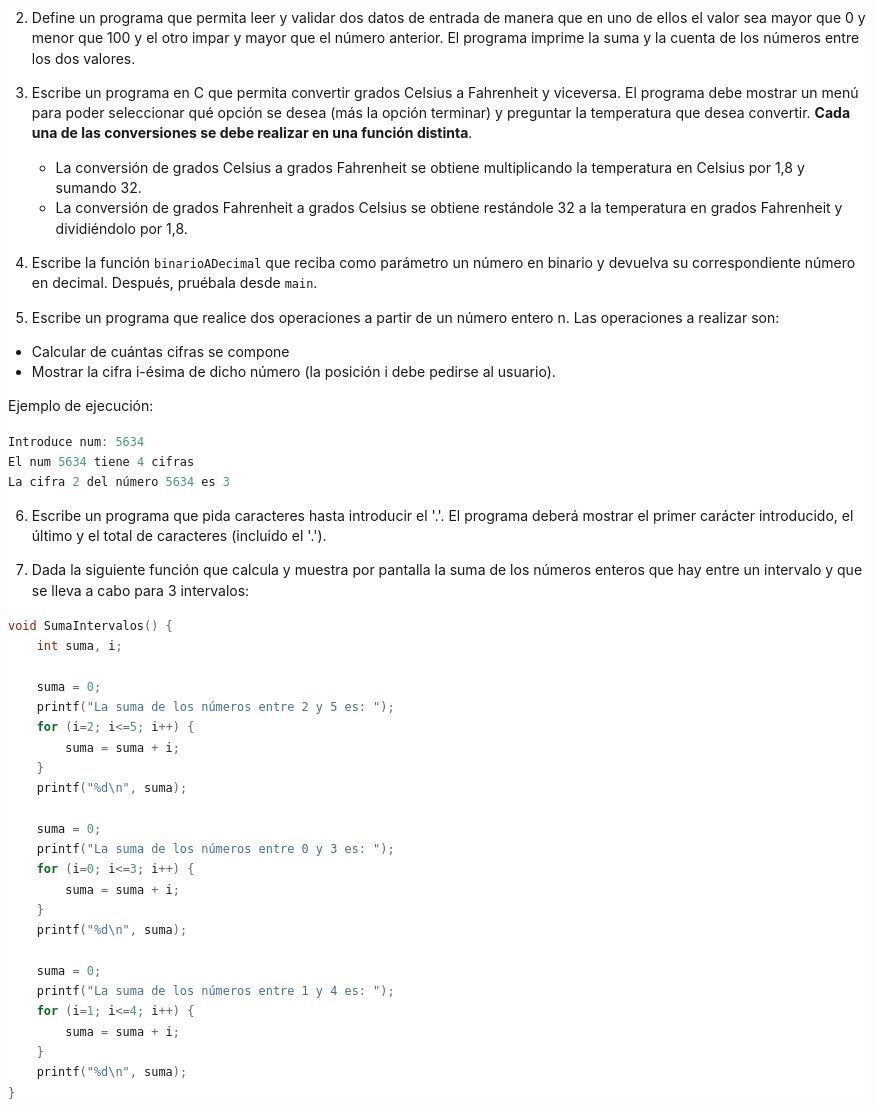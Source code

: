 2. Define un programa que permita leer y validar dos datos de entrada de manera que en uno de ellos el valor sea mayor que 0 y menor que 100 y el otro impar y mayor que el número anterior. El programa imprime la suma y la cuenta de los números entre los dos valores.

3. Escribe un programa en C que permita convertir grados Celsius a Fahrenheit y viceversa. El programa debe mostrar un menú para poder seleccionar qué opción
se desea (más la opción terminar) y preguntar la temperatura que desea convertir. **Cada una de las conversiones se debe realizar en una función distinta**.
	- La conversión de grados Celsius a grados Fahrenheit se obtiene multiplicando la temperatura en Celsius por 1,8 y sumando 32.
	- La conversión de grados Fahrenheit a grados Celsius se obtiene restándole 32 a la temperatura en grados Fahrenheit y dividiéndolo por 1,8.

4. Escribe la función `binarioADecimal` que reciba como parámetro un número en binario y devuelva su correspondiente número en decimal. Después, pruébala desde `main`.

5. Escribe un programa que realice dos operaciones a partir de un número entero n. Las operaciones a realizar son:
 - Calcular de cuántas cifras se compone
 - Mostrar la cifra i-ésima de dicho número (la posición i debe pedirse al usuario).

 Ejemplo de ejecución:

 ~~~c
 Introduce num: 5634
 El num 5634 tiene 4 cifras
 La cifra 2 del número 5634 es 3
 ~~~

6. Escribe un programa que pida caracteres hasta introducir el '.'. El programa deberá mostrar el primer carácter introducido, el último y el total de caracteres (incluido el '.').

7. Dada la siguiente función que calcula y muestra por pantalla la suma de los números enteros que hay entre un intervalo y que se lleva a cabo para 3 intervalos:

~~~c
void SumaIntervalos() {
	int suma, i;

	suma = 0;
	printf("La suma de los números entre 2 y 5 es: ");
	for (i=2; i<=5; i++) {
		suma = suma + i;
	}
	printf("%d\n", suma);

	suma = 0;
	printf("La suma de los números entre 0 y 3 es: ");
	for (i=0; i<=3; i++) {
		suma = suma + i;
	}
	printf("%d\n", suma);

	suma = 0;
	printf("La suma de los números entre 1 y 4 es: ");
	for (i=1; i<=4; i++) {
		suma = suma + i;
	}
	printf("%d\n", suma);
}
~~~
